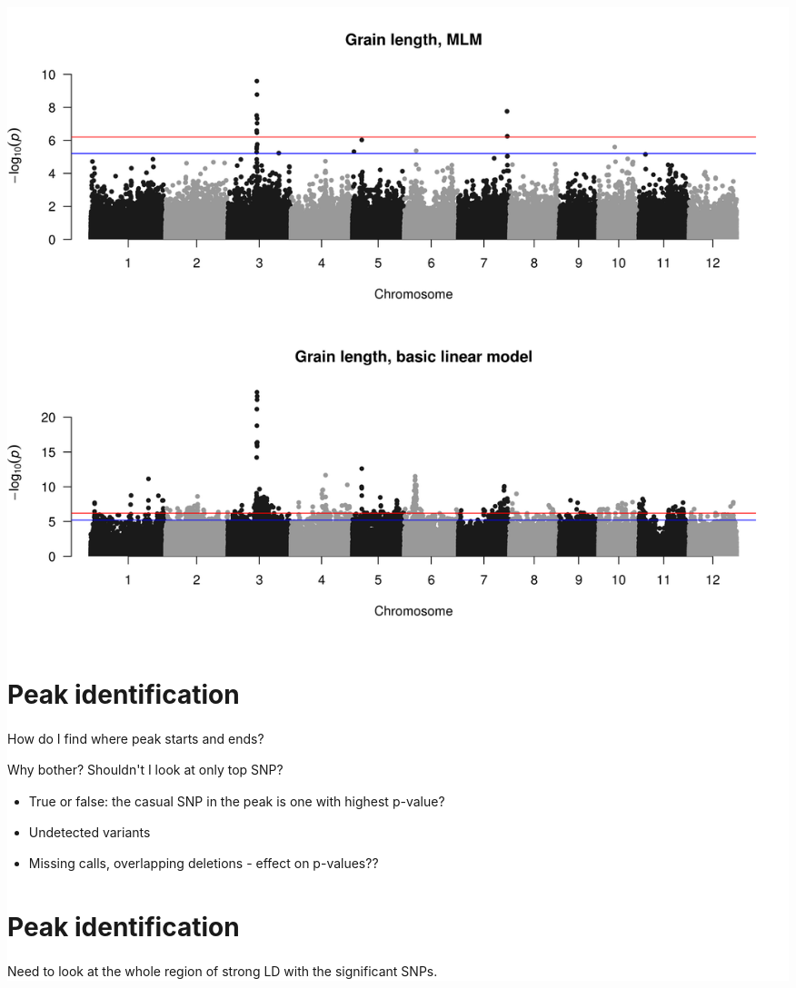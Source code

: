 ![img](./images/Grain_length,_MLM-noPC-manh-genomewide.png)
![img](./images/Grain_length,_basic_linear_model-manh-genomewide.png)



Peak identification
=======================================

How do I find where peak starts and ends?

Why bother? Shouldn't I look at only top SNP?

* True or false: the casual SNP in the peak is one with highest p-value?

* Undetected variants 

* Missing calls, overlapping deletions - effect on p-values??


Peak identification
=======================================
Need to look at the whole region of strong LD with the significant SNPs.
